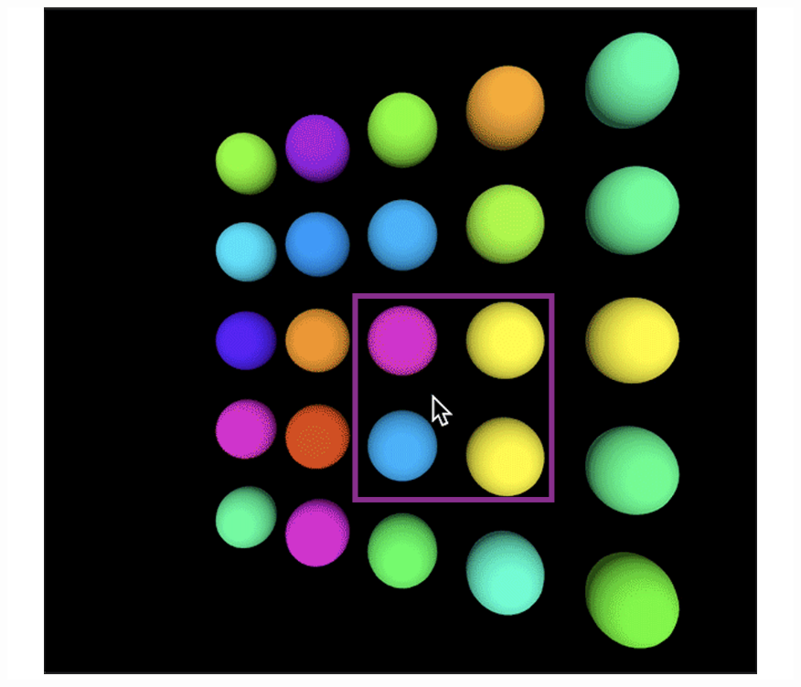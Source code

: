 </p><figure id="e38f85c2-acd8-4db0-a856-d293d493e284" class="image"><a href="../../postsImages/Volume-casting/Screen_Shot_2022-08-06_at_2.58.12_PM.png"><img style="width:2046px" src="../../postsImages/Volume-casting/Screen_Shot_2022-08-06_at_2.58.12_PM.png"/></a></figure><p id="8f673379-f476-468a-a8a2-a4168f9d47db" class="">